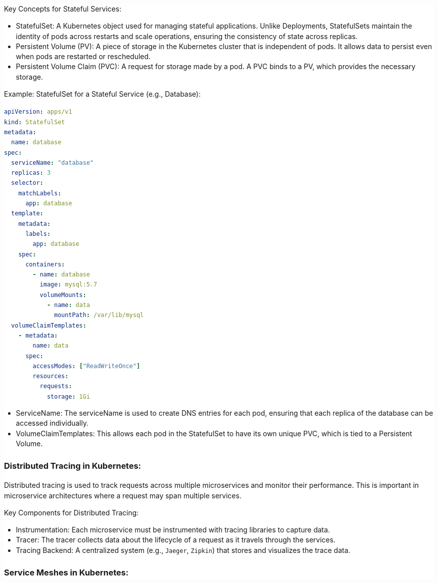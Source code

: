 Key Concepts for Stateful Services:
- StatefulSet: A Kubernetes object used for managing stateful applications. Unlike Deployments, StatefulSets maintain the identity of pods across restarts and scale operations, ensuring the consistency of state across replicas.
- Persistent Volume (PV): A piece of storage in the Kubernetes cluster that is independent of pods. It allows data to persist even when pods are restarted or rescheduled.
- Persistent Volume Claim (PVC): A request for storage made by a pod. A PVC binds to a PV, which provides the necessary storage.

Example:  StatefulSet for a Stateful Service (e.g., Database):
```yaml
apiVersion: apps/v1
kind: StatefulSet
metadata:
  name: database
spec:
  serviceName: "database"
  replicas: 3
  selector:
    matchLabels:
      app: database
  template:
    metadata:
      labels:
        app: database
    spec:
      containers:
        - name: database
          image: mysql:5.7
          volumeMounts:
            - name: data
              mountPath: /var/lib/mysql
  volumeClaimTemplates:
    - metadata:
        name: data
      spec:
        accessModes: ["ReadWriteOnce"]
        resources:
          requests:
            storage: 1Gi
```

- ServiceName: The serviceName is used to create DNS entries for each pod, ensuring that each replica of the database can be accessed individually.
- VolumeClaimTemplates: This allows each pod in the StatefulSet to have its own unique PVC, which is tied to a Persistent Volume.
### Distributed Tracing in Kubernetes: 
Distributed tracing is used to track requests across multiple microservices and monitor their performance. This is important in microservice architectures where a request may span multiple services. 

Key Components for Distributed Tracing:
- Instrumentation: Each microservice must be instrumented with tracing libraries to capture data.
- Tracer: The tracer collects data about the lifecycle of a request as it travels through the services.
- Tracing Backend: A centralized system (e.g., `Jaeger`, `Zipkin`) that stores and visualizes the trace data.
### Service Meshes in Kubernetes: 
